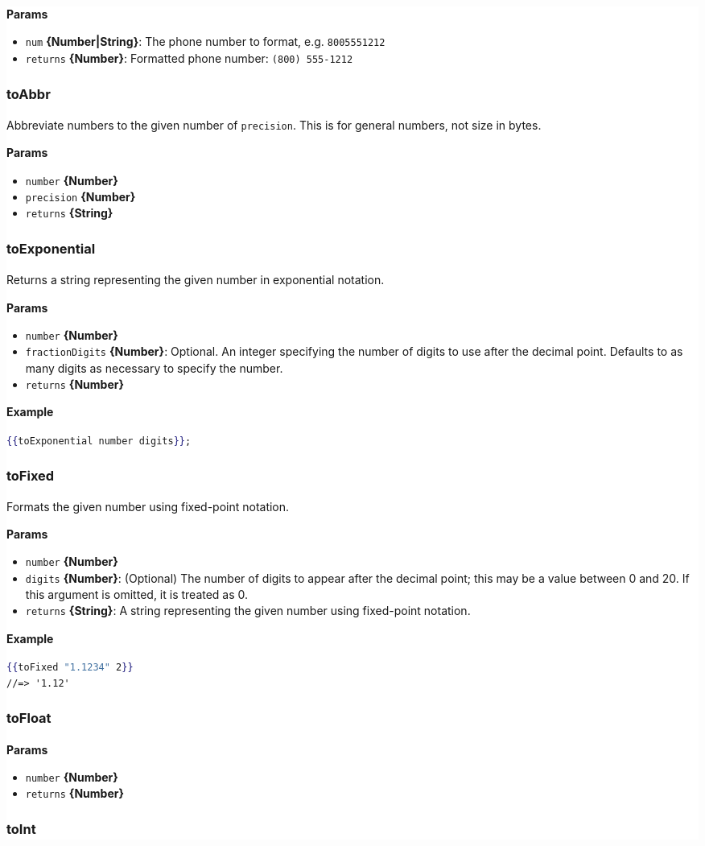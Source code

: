 **Params**

* `num` **{Number|String}**: The phone number to format, e.g. `8005551212`
* `returns` **{Number}**: Formatted phone number: `(800) 555-1212`

### toAbbr

Abbreviate numbers to the given number of `precision`. This is for
general numbers, not size in bytes.

**Params**

* `number` **{Number}**
* `precision` **{Number}**
* `returns` **{String}**

### toExponential

Returns a string representing the given number in exponential notation.

**Params**

* `number` **{Number}**
* `fractionDigits` **{Number}**: Optional. An integer specifying the number of digits to use after the decimal point. Defaults to as many digits as necessary to specify the number.
* `returns` **{Number}**

**Example**

```handlebars
{{toExponential number digits}};
```

### toFixed

Formats the given number using fixed-point notation.

**Params**

* `number` **{Number}**
* `digits` **{Number}**: (Optional) The number of digits to appear after the decimal point; this may be a value between 0 and 20. If this argument is omitted, it is treated as 0.
* `returns` **{String}**: A string representing the given number using fixed-point notation.

**Example**

```handlebars
{{toFixed "1.1234" 2}}
//=> '1.12'
```

### toFloat

**Params**

* `number` **{Number}**
* `returns` **{Number}**

### toInt
